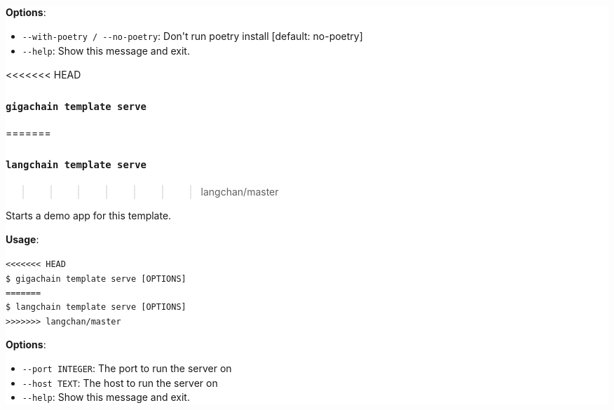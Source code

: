 **Options**:

* `--with-poetry / --no-poetry`: Don't run poetry install  [default: no-poetry]
* `--help`: Show this message and exit.

<<<<<<< HEAD
### `gigachain template serve`
=======
### `langchain template serve`
>>>>>>> langchan/master

Starts a demo app for this template.

**Usage**:

```console
<<<<<<< HEAD
$ gigachain template serve [OPTIONS]
=======
$ langchain template serve [OPTIONS]
>>>>>>> langchan/master
```

**Options**:

* `--port INTEGER`: The port to run the server on
* `--host TEXT`: The host to run the server on
* `--help`: Show this message and exit.
